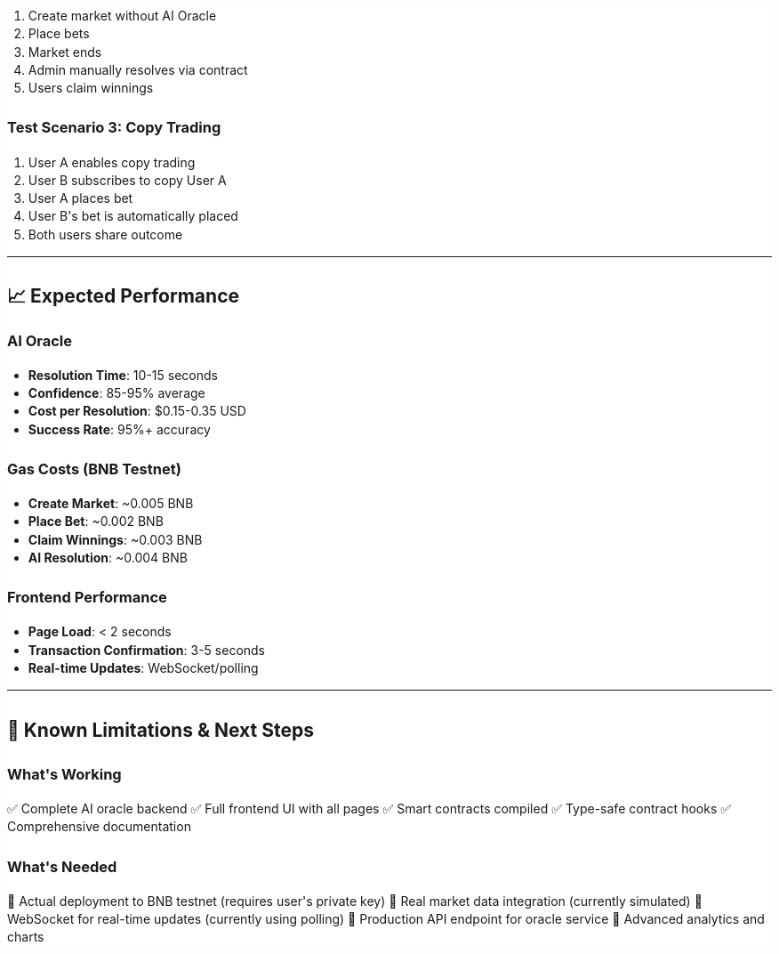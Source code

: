1. Create market without AI Oracle
2. Place bets
3. Market ends
4. Admin manually resolves via contract
5. Users claim winnings

### **Test Scenario 3: Copy Trading**

1. User A enables copy trading
2. User B subscribes to copy User A
3. User A places bet
4. User B's bet is automatically placed
5. Both users share outcome

---

## 📈 Expected Performance

### **AI Oracle**
- **Resolution Time**: 10-15 seconds
- **Confidence**: 85-95% average
- **Cost per Resolution**: $0.15-0.35 USD
- **Success Rate**: 95%+ accuracy

### **Gas Costs (BNB Testnet)**
- **Create Market**: ~0.005 BNB
- **Place Bet**: ~0.002 BNB
- **Claim Winnings**: ~0.003 BNB
- **AI Resolution**: ~0.004 BNB

### **Frontend Performance**
- **Page Load**: < 2 seconds
- **Transaction Confirmation**: 3-5 seconds
- **Real-time Updates**: WebSocket/polling

---

## 🚨 Known Limitations & Next Steps

### **What's Working**
✅ Complete AI oracle backend
✅ Full frontend UI with all pages
✅ Smart contracts compiled
✅ Type-safe contract hooks
✅ Comprehensive documentation

### **What's Needed**
🔲 Actual deployment to BNB testnet (requires user's private key)
🔲 Real market data integration (currently simulated)
🔲 WebSocket for real-time updates (currently using polling)
🔲 Production API endpoint for oracle service
🔲 Advanced analytics and charts
